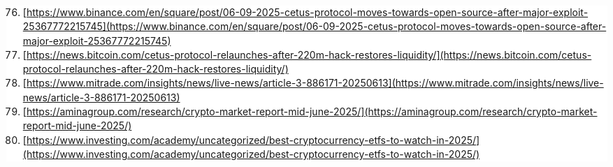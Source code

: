 76. [https://www.binance.com/en/square/post/06-09-2025-cetus-protocol-moves-towards-open-source-after-major-exploit-25367772215745](https://www.binance.com/en/square/post/06-09-2025-cetus-protocol-moves-towards-open-source-after-major-exploit-25367772215745)
77. [https://news.bitcoin.com/cetus-protocol-relaunches-after-220m-hack-restores-liquidity/](https://news.bitcoin.com/cetus-protocol-relaunches-after-220m-hack-restores-liquidity/)
78. [https://www.mitrade.com/insights/news/live-news/article-3-886171-20250613](https://www.mitrade.com/insights/news/live-news/article-3-886171-20250613)
79. [https://aminagroup.com/research/crypto-market-report-mid-june-2025/](https://aminagroup.com/research/crypto-market-report-mid-june-2025/)
80. [https://www.investing.com/academy/uncategorized/best-cryptocurrency-etfs-to-watch-in-2025/](https://www.investing.com/academy/uncategorized/best-cryptocurrency-etfs-to-watch-in-2025/)